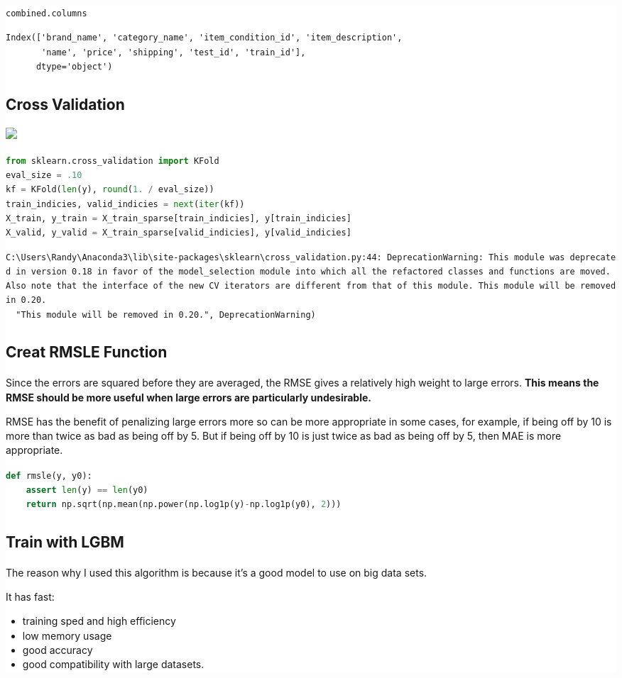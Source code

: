
```python
combined.columns
```




    Index(['brand_name', 'category_name', 'item_condition_id', 'item_description',
           'name', 'price', 'shipping', 'test_id', 'train_id'],
          dtype='object')



## Cross Validation

<img src="https://cdn-images-1.medium.com/max/948/1*4G__SV580CxFj78o9yUXuQ.png"/>


```python
from sklearn.cross_validation import KFold
eval_size = .10
kf = KFold(len(y), round(1. / eval_size))
train_indicies, valid_indicies = next(iter(kf))
X_train, y_train = X_train_sparse[train_indicies], y[train_indicies]
X_valid, y_valid = X_train_sparse[valid_indicies], y[valid_indicies]
```

    C:\Users\Randy\Anaconda3\lib\site-packages\sklearn\cross_validation.py:44: DeprecationWarning: This module was deprecated in version 0.18 in favor of the model_selection module into which all the refactored classes and functions are moved. Also note that the interface of the new CV iterators are different from that of this module. This module will be removed in 0.20.
      "This module will be removed in 0.20.", DeprecationWarning)
    

## Creat RMSLE Function

Since the errors are squared before they are averaged, the RMSE gives a relatively high weight to large errors. **This means the RMSE should be more useful when large errors are particularly undesirable.**

RMSE has the benefit of penalizing large errors more so can be more appropriate in some cases, for example, if being off by 10 is more than twice as bad as being off by 5. But if being off by 10 is just twice as bad as being off by 5, then MAE is more appropriate.


```python
def rmsle(y, y0):
    assert len(y) == len(y0)
    return np.sqrt(np.mean(np.power(np.log1p(y)-np.log1p(y0), 2)))
```

## Train with LGBM

The reason why I used this algorithm is because it’s a good model to use on big data sets. 

It has fast:
- training sped and high efficiency
- low memory usage
- good accuracy
- good compatibility with large datasets. 
